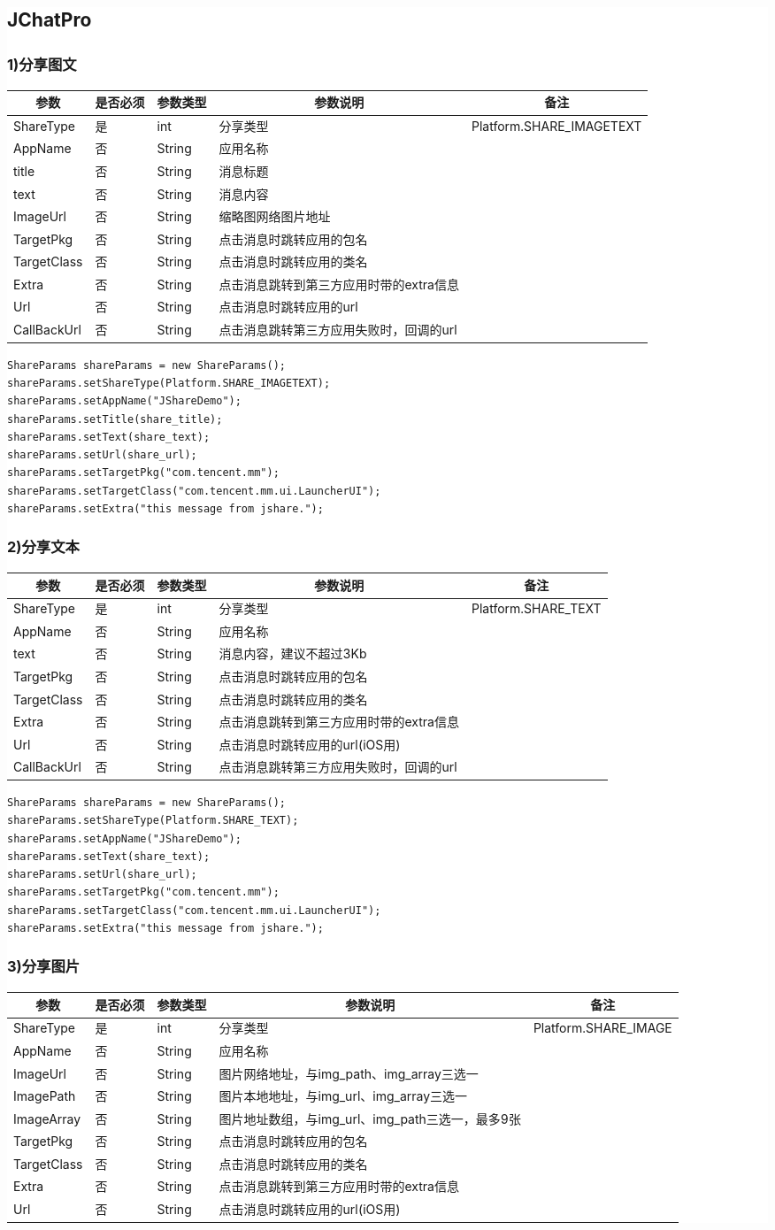 


## JChatPro
### 1)分享图文
参数 |是否必须|参数类型|参数说明|备注
---- |-----|----|----|----
ShareType | 是| int| 分享类型| Platform.SHARE_IMAGETEXT
AppName| 否 | String|应用名称|
title| 否 | String|消息标题|
text| 否 | String|消息内容|
ImageUrl| 否 | String|缩略图网络图片地址|
TargetPkg| 否 | String|点击消息时跳转应用的包名|
TargetClass| 否 | String|点击消息时跳转应用的类名|
Extra| 否 | String|点击消息跳转到第三方应用时带的extra信息|
Url| 否 | String|点击消息时跳转应用的url|
CallBackUrl| 否 | String|点击消息跳转第三方应用失败时，回调的url|
```
ShareParams shareParams = new ShareParams();
shareParams.setShareType(Platform.SHARE_IMAGETEXT);
shareParams.setAppName("JShareDemo");
shareParams.setTitle(share_title);
shareParams.setText(share_text);
shareParams.setUrl(share_url);
shareParams.setTargetPkg("com.tencent.mm");
shareParams.setTargetClass("com.tencent.mm.ui.LauncherUI");
shareParams.setExtra("this message from jshare.");
```

### 2)分享文本
参数 |是否必须|参数类型|参数说明|备注
---- |-----|----|----|----
ShareType | 是| int| 分享类型| Platform.SHARE_TEXT
AppName| 否 | String|应用名称|
text| 否 | String|消息内容，建议不超过3Kb|
TargetPkg| 否 | String|点击消息时跳转应用的包名|
TargetClass| 否 | String|点击消息时跳转应用的类名|
Extra| 否 | String|点击消息跳转到第三方应用时带的extra信息|
Url| 否 | String|点击消息时跳转应用的url(iOS用)|
CallBackUrl| 否 | String|点击消息跳转第三方应用失败时，回调的url|
```
ShareParams shareParams = new ShareParams();
shareParams.setShareType(Platform.SHARE_TEXT);
shareParams.setAppName("JShareDemo");
shareParams.setText(share_text);
shareParams.setUrl(share_url);
shareParams.setTargetPkg("com.tencent.mm");
shareParams.setTargetClass("com.tencent.mm.ui.LauncherUI");
shareParams.setExtra("this message from jshare.");
```

### 3)分享图片
参数 |是否必须|参数类型|参数说明|备注
---- |-----|----|----|----
ShareType | 是| int| 分享类型| Platform.SHARE_IMAGE
AppName| 否 | String|应用名称|
ImageUrl| 否 | String|图片网络地址，与img_path、img_array三选一|
ImagePath| 否 | String|图片本地地址，与img_url、img_array三选一|
ImageArray| 否 | String|图片地址数组，与img_url、img_path三选一，最多9张|
TargetPkg| 否 | String|点击消息时跳转应用的包名|
TargetClass| 否 | String|点击消息时跳转应用的类名|
Extra| 否 | String|点击消息跳转到第三方应用时带的extra信息|
Url| 否 | String|点击消息时跳转应用的url(iOS用)|